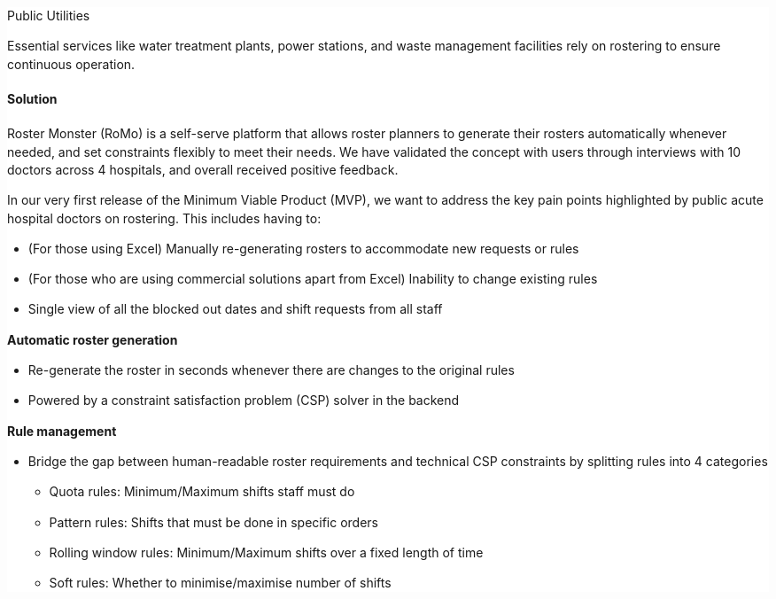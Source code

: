 </td>
</tr>
<tr>
<td rowspan="1" colspan="1">
<p>Public Utilities</p>
</td>
<td rowspan="1" colspan="1">
<p>Essential services like water treatment plants, power stations, and waste
management facilities rely on rostering to ensure continuous operation.</p>
</td>
</tr>
</tbody>
</table>
<h4>Solution</h4>
<p>Roster Monster (RoMo) is a self-serve platform that allows roster planners
to generate their rosters automatically whenever needed, and set constraints
flexibly to meet their needs. We have validated the concept with users
through interviews with 10 doctors across 4 hospitals, and overall received
positive feedback.&nbsp;</p>
<p>In our very first release of the Minimum Viable Product (MVP), we want
to address the key pain points highlighted by public acute hospital doctors
on rostering. This includes having to:</p>
<ul>
<li>
<p>(For those using Excel) Manually re-generating rosters to accommodate
new requests or rules&nbsp;</p>
</li>
<li>
<p>(For those who are using commercial solutions apart from Excel) Inability
to change existing rules&nbsp;</p>
</li>
<li>
<p>Single view of all the blocked out dates and shift requests from all staff</p>
</li>
</ul>
<p><strong>Automatic roster generation</strong>
</p>
<ul>
<li>
<p>Re-generate the roster in seconds whenever there are changes to the original
rules</p>
</li>
<li>
<p>Powered by a constraint satisfaction problem (CSP) solver in the backend</p>
</li>
</ul>
<p><strong>Rule management</strong>
</p>
<ul>
<li>
<p>Bridge the gap between human-readable roster requirements and technical
CSP constraints by splitting rules into 4 categories</p>
<ul>
<li>
<p>Quota rules: Minimum/Maximum shifts staff must do</p>
</li>
<li>
<p>Pattern rules: Shifts that must be done in specific orders</p>
</li>
<li>
<p>Rolling window rules: Minimum/Maximum shifts over a fixed length of time</p>
</li>
<li>
<p>Soft rules: Whether to minimise/maximise number of shifts</p>